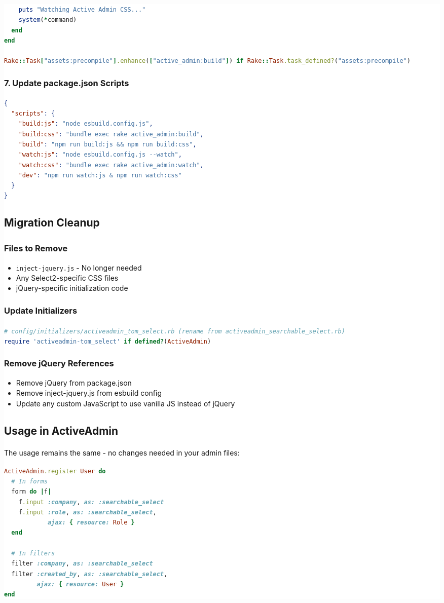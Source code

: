 ```ruby
    puts "Watching Active Admin CSS..."
    system(*command)
  end
end

Rake::Task["assets:precompile"].enhance(["active_admin:build"]) if Rake::Task.task_defined?("assets:precompile")
```

### 7. Update package.json Scripts

```json
{
  "scripts": {
    "build:js": "node esbuild.config.js",
    "build:css": "bundle exec rake active_admin:build",
    "build": "npm run build:js && npm run build:css",
    "watch:js": "node esbuild.config.js --watch",
    "watch:css": "bundle exec rake active_admin:watch",
    "dev": "npm run watch:js & npm run watch:css"
  }
}
```

## Migration Cleanup

### Files to Remove
- `inject-jquery.js` - No longer needed
- Any Select2-specific CSS files
- jQuery-specific initialization code

### Update Initializers
```ruby
# config/initializers/activeadmin_tom_select.rb (rename from activeadmin_searchable_select.rb)
require 'activeadmin-tom_select' if defined?(ActiveAdmin)
```

### Remove jQuery References
- Remove jQuery from package.json
- Remove inject-jquery.js from esbuild config
- Update any custom JavaScript to use vanilla JS instead of jQuery

## Usage in ActiveAdmin

The usage remains the same - no changes needed in your admin files:

```ruby
ActiveAdmin.register User do
  # In forms
  form do |f|
    f.input :company, as: :searchable_select
    f.input :role, as: :searchable_select,
            ajax: { resource: Role }
  end

  # In filters
  filter :company, as: :searchable_select
  filter :created_by, as: :searchable_select,
         ajax: { resource: User }
end
```
